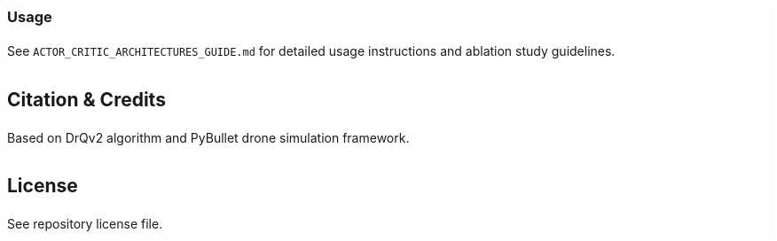 ### Usage

See `ACTOR_CRITIC_ARCHITECTURES_GUIDE.md` for detailed usage instructions and ablation study guidelines.

## Citation & Credits

Based on DrQv2 algorithm and PyBullet drone simulation framework.

## License

See repository license file.
